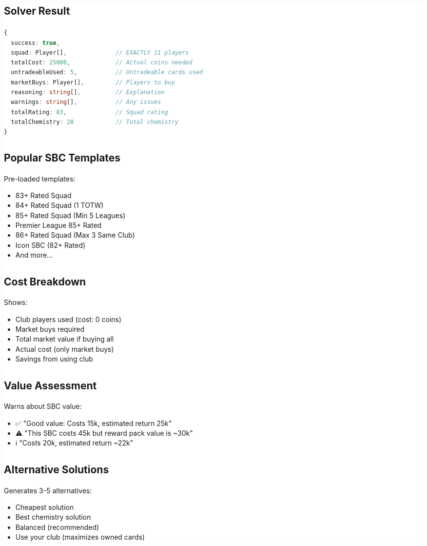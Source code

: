 ## Solver Result

```typescript
{
  success: true,
  squad: Player[],              // EXACTLY 11 players
  totalCost: 25000,             // Actual coins needed
  untradeableUsed: 5,           // Untradeable cards used
  marketBuys: Player[],         // Players to buy
  reasoning: string[],          // Explanation
  warnings: string[],           // Any issues
  totalRating: 83,              // Squad rating
  totalChemistry: 28            // Total chemistry
}
```

## Popular SBC Templates

Pre-loaded templates:
- 83+ Rated Squad
- 84+ Rated Squad (1 TOTW)
- 85+ Rated Squad (Min 5 Leagues)
- Premier League 85+ Rated
- 86+ Rated Squad (Max 3 Same Club)
- Icon SBC (82+ Rated)
- And more...

## Cost Breakdown

Shows:
- Club players used (cost: 0 coins)
- Market buys required
- Total market value if buying all
- Actual cost (only market buys)
- Savings from using club

## Value Assessment

Warns about SBC value:
- ✅ "Good value: Costs 15k, estimated return 25k"
- ⚠️ "This SBC costs 45k but reward pack value is ~30k"
- ℹ️ "Costs 20k, estimated return ~22k"

## Alternative Solutions

Generates 3-5 alternatives:
- Cheapest solution
- Best chemistry solution
- Balanced (recommended)
- Use your club (maximizes owned cards)
